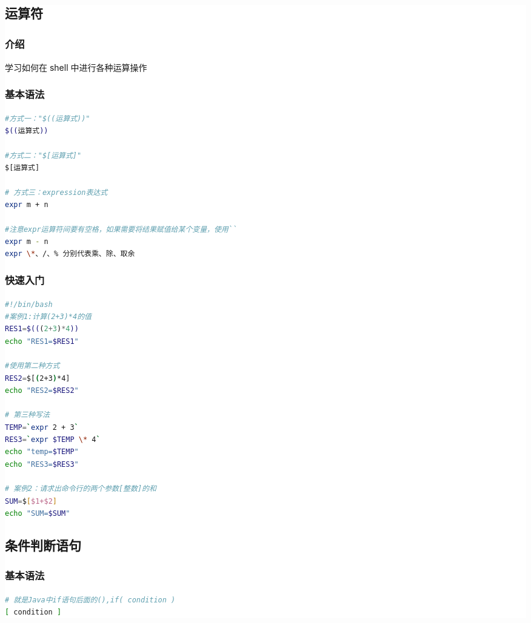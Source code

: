 ## 运算符

### 介绍

学习如何在 shell 中进行各种运算操作

### 基本语法

```sh
#方式一："$((运算式))"
$((运算式))

#方式二："$[运算式]"
$[运算式]

# 方式三：expression表达式 
expr m + n

#注意expr运算符间要有空格，如果需要将结果赋值给某个变量，使用``
expr m - n
expr \*、/、% 分别代表乘、除、取余
```

### 快速入门

```sh
#!/bin/bash
#案例1:计算(2+3)*4的值
RES1=$(((2+3)*4))
echo "RES1=$RES1"

#使用第二种方式
RES2=$[(2+3)*4]
echo "RES2=$RES2"

# 第三种写法
TEMP=`expr 2 + 3`
RES3=`expr $TEMP \* 4`
echo "temp=$TEMP"
echo "RES3=$RES3"

# 案例2：请求出命令行的两个参数[整数]的和
SUM=$[$1+$2]
echo "SUM=$SUM"
```

## 条件判断语句

### 基本语法

```sh
# 就是Java中if语句后面的(),if( condition )
[ condition ] 
```
